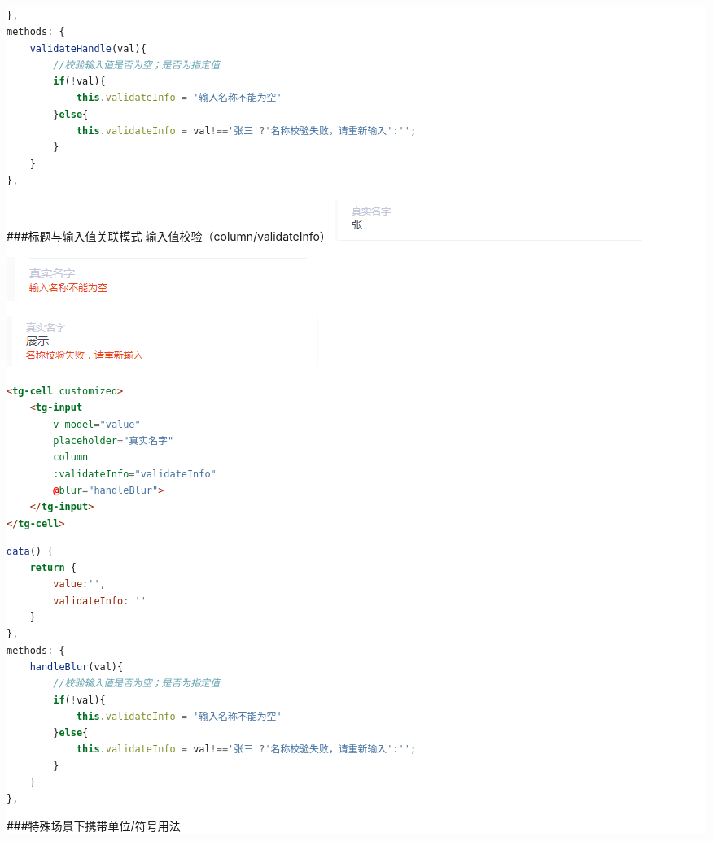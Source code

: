 ```js
},
methods: {
	validateHandle(val){
		//校验输入值是否为空；是否为指定值
		if(!val){
			this.validateInfo = '输入名称不能为空'
		}else{
			this.validateInfo = val!=='张三'?'名称校验失败，请重新输入':'';
		}
	}
},
```

###标题与输入值关联模式 输入值校验（column/validateInfo）
![校验成功](../static/mobile/input/input_column+validate1.png)

![校验失败](../static/mobile/input/input_column+validate2.png)

![校验失败](../static/mobile/input/input_column+validate3.png)

```html
<tg-cell customized>
	<tg-input 
		v-model="value"
		placeholder="真实名字"
		column
		:validateInfo="validateInfo"
		@blur="handleBlur">
	</tg-input>
</tg-cell>
```
```js
data() {
	return {
		value:'',
		validateInfo: ''
	}
},
methods: {
	handleBlur(val){
		//校验输入值是否为空；是否为指定值
		if(!val){
			this.validateInfo = '输入名称不能为空'
		}else{
			this.validateInfo = val!=='张三'?'名称校验失败，请重新输入':'';
		}
	}
},
```
###特殊场景下携带单位/符号用法